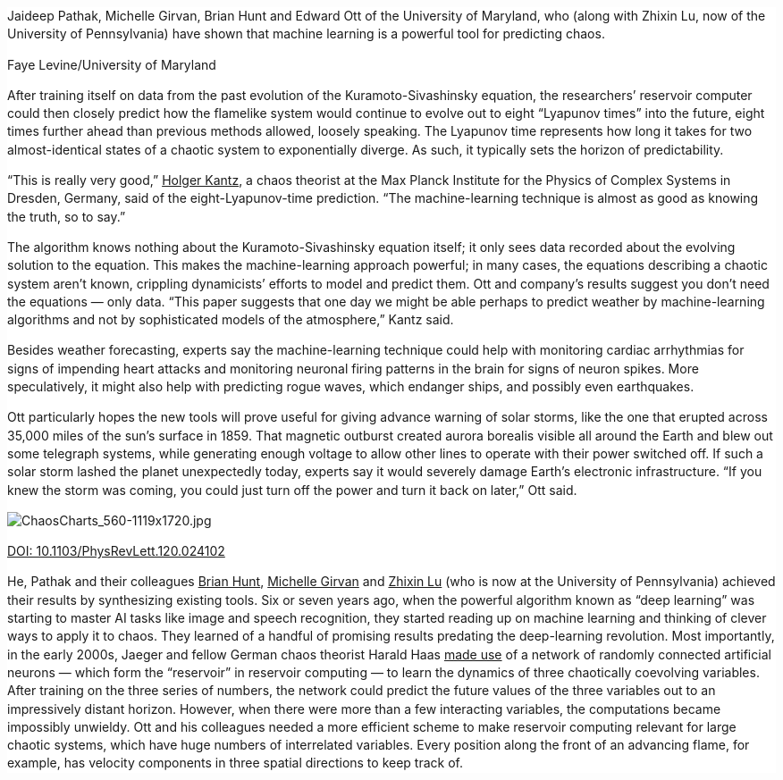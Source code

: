 Jaideep Pathak, Michelle Girvan, Brian Hunt and Edward Ott of the University of Maryland, who (along with Zhixin Lu, now of the University of Pennsylvania) have shown that machine learning is a powerful tool for predicting chaos.

Faye Levine/University of Maryland

After training itself on data from the past evolution of the Kuramoto-Sivashinsky equation, the researchers’ reservoir computer could then closely predict how the flamelike system would continue to evolve out to eight “Lyapunov times” into the future, eight times further ahead than previous methods allowed, loosely speaking. The Lyapunov time represents how long it takes for two almost-identical states of a chaotic system to exponentially diverge. As such, it typically sets the horizon of predictability.

“This is really very good,” [Holger Kantz](https://www.pks.mpg.de/~kantz/), a chaos theorist at the Max Planck Institute for the Physics of Complex Systems in Dresden, Germany, said of the eight-Lyapunov-time prediction. “The machine-learning technique is almost as good as knowing the truth, so to say.”

The algorithm knows nothing about the Kuramoto-Sivashinsky equation itself; it only sees data recorded about the evolving solution to the equation. This makes the machine-learning approach powerful; in many cases, the equations describing a chaotic system aren’t known, crippling dynamicists’ efforts to model and predict them. Ott and company’s results suggest you don’t need the equations — only data. “This paper suggests that one day we might be able perhaps to predict weather by machine-learning algorithms and not by sophisticated models of the atmosphere,” Kantz said.

Besides weather forecasting, experts say the machine-learning technique could help with monitoring cardiac arrhythmias for signs of impending heart attacks and monitoring neuronal firing patterns in the brain for signs of neuron spikes. More speculatively, it might also help with predicting rogue waves, which endanger ships, and possibly even earthquakes.

Ott particularly hopes the new tools will prove useful for giving advance warning of solar storms, like the one that erupted across 35,000 miles of the sun’s surface in 1859. That magnetic outburst created aurora borealis visible all around the Earth and blew out some telegraph systems, while generating enough voltage to allow other lines to operate with their power switched off. If such a solar storm lashed the planet unexpectedly today, experts say it would severely damage Earth’s electronic infrastructure. “If you knew the storm was coming, you could just turn off the power and turn it back on later,” Ott said.

![ChaosCharts_560-1119x1720.jpg](../_resources/77c04cd36ae71a47fc2f1c19f8c4a153.jpg)

[DOI: 10.1103/PhysRevLett.120.024102](https://journals.aps.org/prl/pdf/10.1103/PhysRevLett.120.024102)

He, Pathak and their colleagues [Brian Hunt](http://www.chaos.umd.edu/~bhunt/), [Michelle Girvan](http://www.networks.umd.edu/) and [Zhixin Lu](https://sites.google.com/view/zhixin-lu-site) (who is now at the University of Pennsylvania) achieved their results by synthesizing existing tools. Six or seven years ago, when the powerful algorithm known as “deep learning” was starting to master AI tasks like image and speech recognition, they started reading up on machine learning and thinking of clever ways to apply it to chaos. They learned of a handful of promising results predating the deep-learning revolution. Most importantly, in the early 2000s, Jaeger and fellow German chaos theorist Harald Haas [made use](http://www.columbia.edu/cu/biology/courses/w4070/Reading_List_Yuste/haas_04.pdf) of a network of randomly connected artificial neurons — which form the “reservoir” in reservoir computing — to learn the dynamics of three chaotically coevolving variables. After training on the three series of numbers, the network could predict the future values of the three variables out to an impressively distant horizon. However, when there were more than a few interacting variables, the computations became impossibly unwieldy. Ott and his colleagues needed a more efficient scheme to make reservoir computing relevant for large chaotic systems, which have huge numbers of interrelated variables. Every position along the front of an advancing flame, for example, has velocity components in three spatial directions to keep track of.
